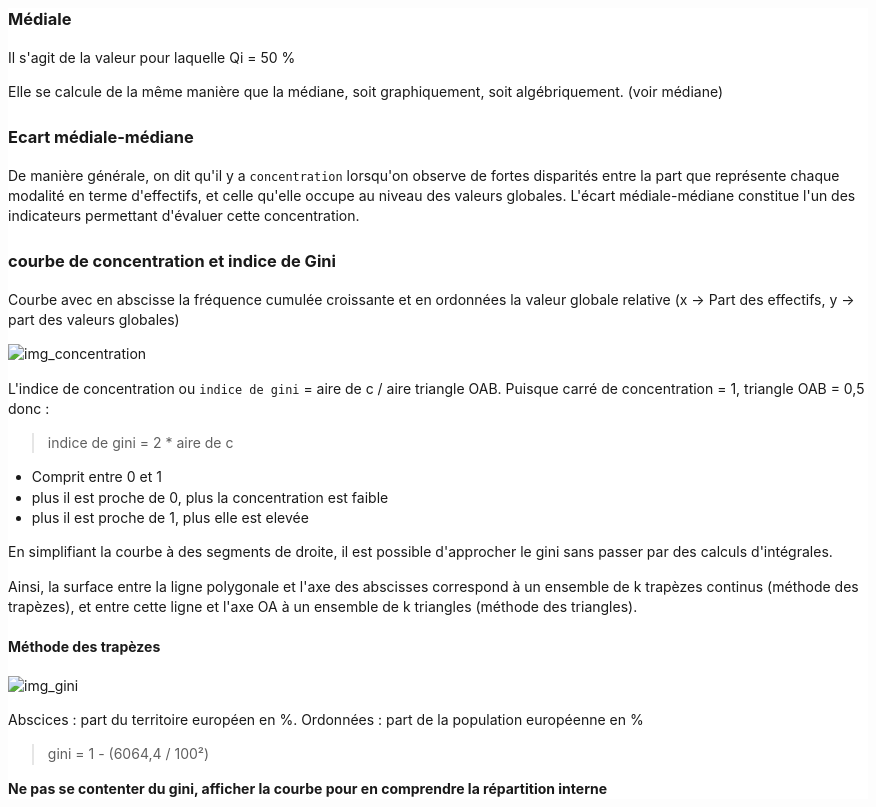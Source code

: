 ### Médiale

Il s'agit de la valeur pour laquelle Qi = 50 %

Elle se calcule de la même manière que la médiane, soit graphiquement, soit algébriquement. (voir médiane)

### Ecart médiale-médiane

De manière générale, on dit qu'il y a `concentration` lorsqu'on observe de fortes disparités entre la part que représente chaque modalité en terme d'effectifs, et celle qu'elle occupe au niveau des valeurs globales. L'écart médiale-médiane constitue l'un des indicateurs permettant d'évaluer cette concentration.

### courbe de concentration et indice de Gini

Courbe avec en abscisse la fréquence cumulée croissante et en ordonnées la valeur globale relative (x -> Part des effectifs, y -> part des valeurs globales)

![img_concentration](https://github.com/thomas-szczurek/ressources_sig/tree/master/cheatsheets/img/courbe_gini.png)

L'indice de concentration ou `indice de gini` = aire de c / aire triangle OAB. Puisque carré de concentration = 1, triangle OAB = 0,5 donc :

> indice de gini = 2 * aire de c

- Comprit entre 0 et 1
- plus il est proche de 0, plus la concentration est faible
- plus il est proche de 1, plus elle est elevée

En simplifiant la courbe à des segments de droite, il est possible d'approcher le gini sans passer par des calculs d'intégrales.

Ainsi, la surface entre la ligne polygonale et l'axe des abscisses correspond à un ensemble de k trapèzes continus (méthode des trapèzes), et entre cette ligne et l'axe OA à un ensemble de k triangles (méthode des triangles).

#### Méthode des trapèzes

![img_gini](https://github.com/thomas-szczurek/ressources_sig/tree/master/cheatsheets/img/trapezes_gini.png)

Abscices : part du territoire européen en %. Ordonnées : part de la population européenne en %

> gini = 1 - (6064,4 / 100²)

**Ne pas se contenter du gini, afficher la courbe pour en comprendre la répartition interne**
